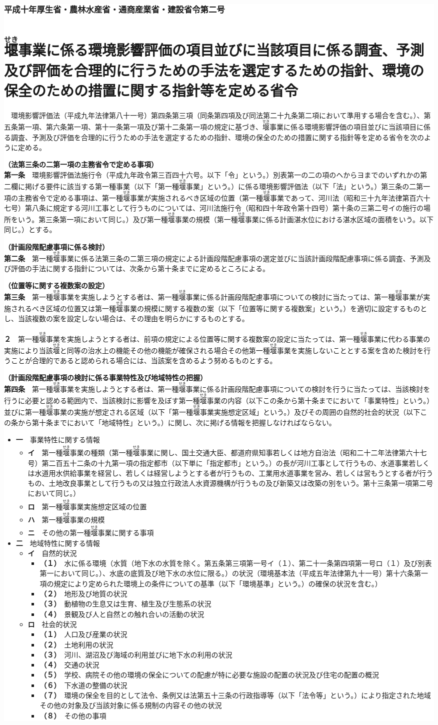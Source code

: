 ### 平成十年厚生省・農林水産省・通商産業省・建設省令第二号  
# <ruby>堰<rt>せき</rt></ruby>事業に係る環境影響評価の項目並びに当該項目に係る調査、予測及び評価を合理的に行うための手法を選定するための指針、環境の保全のための措置に関する指針等を定める省令  
　環境影響評価法（平成九年法律第八十一号）第四条第三項（同条第四項及び同法第二十九条第二項において準用する場合を含む。）、第五条第一項、第六条第一項、第十一条第一項及び第十二条第一項の規定に基づき、<ruby>堰<rt>せき</rt></ruby>事業に係る環境影響評価の項目並びに当該項目に係る調査、予測及び評価を合理的に行うための手法を選定するための指針、環境の保全のための措置に関する指針等を定める省令を次のように定める。  
  
**（法第三条の二第一項の主務省令で定める事項）**  
**第一条**　環境影響評価法施行令（平成九年政令第三百四十六号。以下「令」という。）別表第一の二の項のヘからヨまでのいずれかの第二欄に掲げる要件に該当する第一種事業（以下「第一種<ruby>堰<rt>せき</rt></ruby>事業」という。）に係る環境影響評価法（以下「法」という。）第三条の二第一項の主務省令で定める事項は、第一種<ruby>堰<rt>せき</rt></ruby>事業が実施されるべき区域の位置（第一種<ruby>堰<rt>せき</rt></ruby>事業であって、河川法（昭和三十九年法律第百六十七号）第八条に規定する河川工事として行うものについては、河川法施行令（昭和四十年政令第十四号）第十条の三第二号イの施行の場所をいう。第三条第一項において同じ。）及び第一種<ruby>堰<rt>せき</rt></ruby>事業の規模（第一種<ruby>堰<rt>せき</rt></ruby>事業に係る計画湛水位における湛水区域の面積をいう。以下同じ。）とする。  
  
**（計画段階配慮事項に係る検討）**  
**第二条**　第一種<ruby>堰<rt>せき</rt></ruby>事業に係る法第三条の二第三項の規定による計画段階配慮事項の選定並びに当該計画段階配慮事項に係る調査、予測及び評価の手法に関する指針については、次条から第十条までに定めるところによる。  
  
**（位置等に関する複数案の設定）**  
**第三条**　第一種<ruby>堰<rt>せき</rt></ruby>事業を実施しようとする者は、第一種<ruby>堰<rt>せき</rt></ruby>事業に係る計画段階配慮事項についての検討に当たっては、第一種<ruby>堰<rt>せき</rt></ruby>事業が実施されるべき区域の位置又は第一種<ruby>堰<rt>せき</rt></ruby>事業の規模に関する複数の案（以下「位置等に関する複数案」という。）を適切に設定するものとし、当該複数の案を設定しない場合は、その理由を明らかにするものとする。  
  
**２**　第一種<ruby>堰<rt>せき</rt></ruby>事業を実施しようとする者は、前項の規定による位置等に関する複数案の設定に当たっては、第一種<ruby>堰<rt>せき</rt></ruby>事業に代わる事業の実施により当該<ruby>堰<rt>せき</rt></ruby>と同等の治水上の機能その他の機能が確保される場合その他第一種<ruby>堰<rt>せき</rt></ruby>事業を実施しないこととする案を含めた検討を行うことが合理的であると認められる場合には、当該案を含めるよう努めるものとする。  
  
**（計画段階配慮事項の検討に係る事業特性及び地域特性の把握）**  
**第四条**　第一種<ruby>堰<rt>せき</rt></ruby>事業を実施しようとする者は、第一種<ruby>堰<rt>せき</rt></ruby>事業に係る計画段階配慮事項についての検討を行うに当たっては、当該検討を行うに必要と認める範囲内で、当該検討に影響を及ぼす第一種<ruby>堰<rt>せき</rt></ruby>事業の内容（以下この条から第十条までにおいて「事業特性」という。）並びに第一種<ruby>堰<rt>せき</rt></ruby>事業の実施が想定される区域（以下「第一種<ruby>堰<rt>せき</rt></ruby>事業実施想定区域」という。）及びその周囲の自然的社会的状況（以下この条から第十条までにおいて「地域特性」という。）に関し、次に掲げる情報を把握しなければならない。  
* **一**　事業特性に関する情報  
	* **イ**　第一種<ruby>堰<rt>せき</rt></ruby>事業の種類（第一種<ruby>堰<rt>せき</rt></ruby>事業に関し、国土交通大臣、都道府県知事若しくは地方自治法（昭和二十二年法律第六十七号）第二百五十二条の十九第一項の指定都市（以下単に「指定都市」という。）の長が河川工事として行うもの、水道事業若しくは水道用水供給事業を経営し、若しくは経営しようとする者が行うもの、工業用水道事業を営み、若しくは営もうとする者が行うもの、土地改良事業として行うもの又は独立行政法人水資源機構が行うもの及び新築又は改築の別をいう。第十三条第一項第二号において同じ。）  
	* **ロ**　第一種<ruby>堰<rt>せき</rt></ruby>事業実施想定区域の位置  
	* **ハ**　第一種<ruby>堰<rt>せき</rt></ruby>事業の規模  
	* **ニ**　その他の第一種<ruby>堰<rt>せき</rt></ruby>事業に関する事項  
* **二**　地域特性に関する情報  
	* **イ**　自然的状況  
		* **（１）**　水に係る環境（水質（地下水の水質を除く。第五条第三項第一号イ（１）、第二十一条第四項第一号ロ（１）及び別表第一において同じ。）、水底の底質及び地下水の水位に限る。）の状況（環境基本法（平成五年法律第九十一号）第十六条第一項の規定により定められた環境上の条件についての基準（以下「環境基準」という。）の確保の状況を含む。）  
		* **（２）**　地形及び地質の状況  
		* **（３）**　動植物の生息又は生育、植生及び生態系の状況  
		* **（４）**　景観及び人と自然との触れ合いの活動の状況  
	* **ロ**　社会的状況  
		* **（１）**　人口及び産業の状況  
		* **（２）**　土地利用の状況  
		* **（３）**　河川、湖沼及び海域の利用並びに地下水の利用の状況  
		* **（４）**　交通の状況  
		* **（５）**　学校、病院その他の環境の保全についての配慮が特に必要な施設の配置の状況及び住宅の配置の概況  
		* **（６）**　下水道の整備の状況  
		* **（７）**　環境の保全を目的として法令、条例又は法第五十三条の行政指導等（以下「法令等」という。）により指定された地域その他の対象及び当該対象に係る規制の内容その他の状況  
		* **（８）**　その他の事項  
  